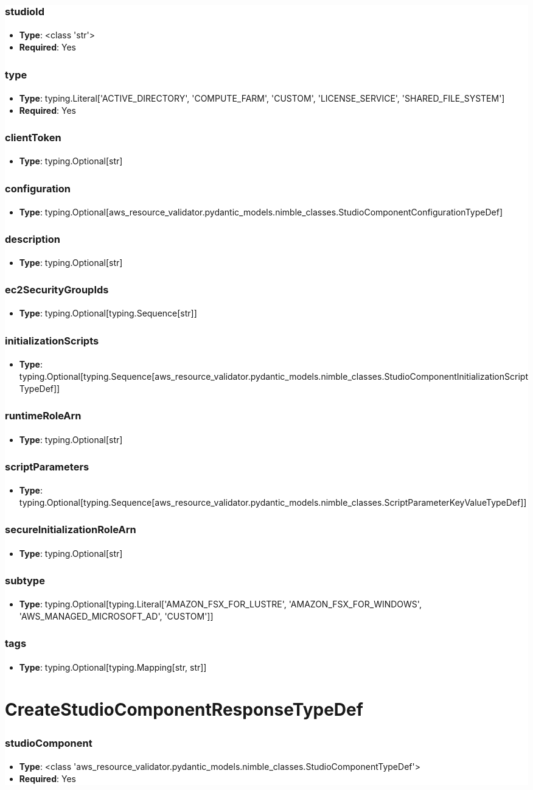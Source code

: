 ### studioId
- **Type**: <class 'str'>
- **Required**: Yes

### type
- **Type**: typing.Literal['ACTIVE_DIRECTORY', 'COMPUTE_FARM', 'CUSTOM', 'LICENSE_SERVICE', 'SHARED_FILE_SYSTEM']
- **Required**: Yes

### clientToken
- **Type**: typing.Optional[str]

### configuration
- **Type**: typing.Optional[aws_resource_validator.pydantic_models.nimble_classes.StudioComponentConfigurationTypeDef]

### description
- **Type**: typing.Optional[str]

### ec2SecurityGroupIds
- **Type**: typing.Optional[typing.Sequence[str]]

### initializationScripts
- **Type**: typing.Optional[typing.Sequence[aws_resource_validator.pydantic_models.nimble_classes.StudioComponentInitializationScriptTypeDef]]

### runtimeRoleArn
- **Type**: typing.Optional[str]

### scriptParameters
- **Type**: typing.Optional[typing.Sequence[aws_resource_validator.pydantic_models.nimble_classes.ScriptParameterKeyValueTypeDef]]

### secureInitializationRoleArn
- **Type**: typing.Optional[str]

### subtype
- **Type**: typing.Optional[typing.Literal['AMAZON_FSX_FOR_LUSTRE', 'AMAZON_FSX_FOR_WINDOWS', 'AWS_MANAGED_MICROSOFT_AD', 'CUSTOM']]

### tags
- **Type**: typing.Optional[typing.Mapping[str, str]]


# CreateStudioComponentResponseTypeDef

### studioComponent
- **Type**: <class 'aws_resource_validator.pydantic_models.nimble_classes.StudioComponentTypeDef'>
- **Required**: Yes
